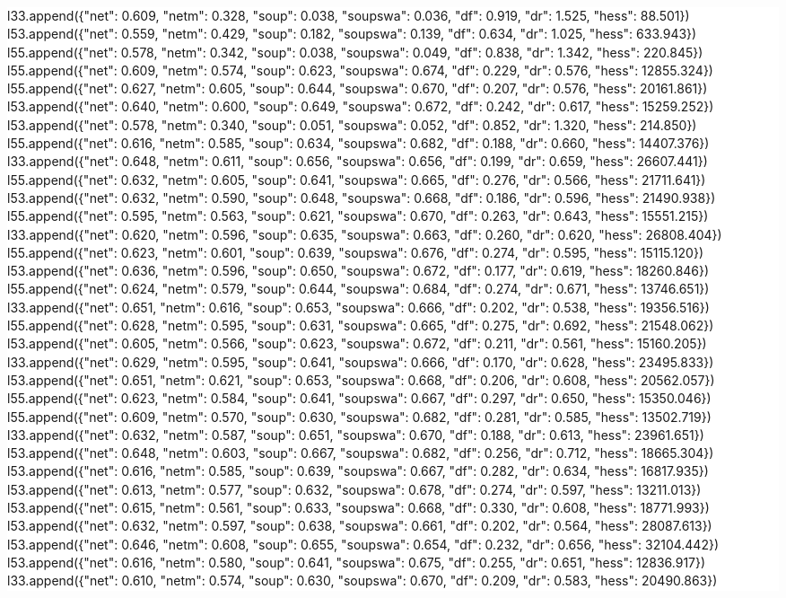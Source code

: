 l33.append({"net": 0.609, "netm": 0.328, "soup": 0.038, "soupswa": 0.036, "df": 0.919, "dr": 1.525, "hess": 88.501})
l53.append({"net": 0.559, "netm": 0.429, "soup": 0.182, "soupswa": 0.139, "df": 0.634, "dr": 1.025, "hess": 633.943})
l55.append({"net": 0.578, "netm": 0.342, "soup": 0.038, "soupswa": 0.049, "df": 0.838, "dr": 1.342, "hess": 220.845})
l55.append({"net": 0.609, "netm": 0.574, "soup": 0.623, "soupswa": 0.674, "df": 0.229, "dr": 0.576, "hess": 12855.324})
l55.append({"net": 0.627, "netm": 0.605, "soup": 0.644, "soupswa": 0.670, "df": 0.207, "dr": 0.576, "hess": 20161.861})
l53.append({"net": 0.640, "netm": 0.600, "soup": 0.649, "soupswa": 0.672, "df": 0.242, "dr": 0.617, "hess": 15259.252})
l53.append({"net": 0.578, "netm": 0.340, "soup": 0.051, "soupswa": 0.052, "df": 0.852, "dr": 1.320, "hess": 214.850})
l55.append({"net": 0.616, "netm": 0.585, "soup": 0.634, "soupswa": 0.682, "df": 0.188, "dr": 0.660, "hess": 14407.376})
l33.append({"net": 0.648, "netm": 0.611, "soup": 0.656, "soupswa": 0.656, "df": 0.199, "dr": 0.659, "hess": 26607.441})
l55.append({"net": 0.632, "netm": 0.605, "soup": 0.641, "soupswa": 0.665, "df": 0.276, "dr": 0.566, "hess": 21711.641})
l53.append({"net": 0.632, "netm": 0.590, "soup": 0.648, "soupswa": 0.668, "df": 0.186, "dr": 0.596, "hess": 21490.938})
l55.append({"net": 0.595, "netm": 0.563, "soup": 0.621, "soupswa": 0.670, "df": 0.263, "dr": 0.643, "hess": 15551.215})
l33.append({"net": 0.620, "netm": 0.596, "soup": 0.635, "soupswa": 0.663, "df": 0.260, "dr": 0.620, "hess": 26808.404})
l55.append({"net": 0.623, "netm": 0.601, "soup": 0.639, "soupswa": 0.676, "df": 0.274, "dr": 0.595, "hess": 15115.120})
l53.append({"net": 0.636, "netm": 0.596, "soup": 0.650, "soupswa": 0.672, "df": 0.177, "dr": 0.619, "hess": 18260.846})
l55.append({"net": 0.624, "netm": 0.579, "soup": 0.644, "soupswa": 0.684, "df": 0.274, "dr": 0.671, "hess": 13746.651})
l33.append({"net": 0.651, "netm": 0.616, "soup": 0.653, "soupswa": 0.666, "df": 0.202, "dr": 0.538, "hess": 19356.516})
l55.append({"net": 0.628, "netm": 0.595, "soup": 0.631, "soupswa": 0.665, "df": 0.275, "dr": 0.692, "hess": 21548.062})
l53.append({"net": 0.605, "netm": 0.566, "soup": 0.623, "soupswa": 0.672, "df": 0.211, "dr": 0.561, "hess": 15160.205})
l33.append({"net": 0.629, "netm": 0.595, "soup": 0.641, "soupswa": 0.666, "df": 0.170, "dr": 0.628, "hess": 23495.833})
l53.append({"net": 0.651, "netm": 0.621, "soup": 0.653, "soupswa": 0.668, "df": 0.206, "dr": 0.608, "hess": 20562.057})
l55.append({"net": 0.623, "netm": 0.584, "soup": 0.641, "soupswa": 0.667, "df": 0.297, "dr": 0.650, "hess": 15350.046})
l55.append({"net": 0.609, "netm": 0.570, "soup": 0.630, "soupswa": 0.682, "df": 0.281, "dr": 0.585, "hess": 13502.719})
l33.append({"net": 0.632, "netm": 0.587, "soup": 0.651, "soupswa": 0.670, "df": 0.188, "dr": 0.613, "hess": 23961.651})
l53.append({"net": 0.648, "netm": 0.603, "soup": 0.667, "soupswa": 0.682, "df": 0.256, "dr": 0.712, "hess": 18665.304})
l53.append({"net": 0.616, "netm": 0.585, "soup": 0.639, "soupswa": 0.667, "df": 0.282, "dr": 0.634, "hess": 16817.935})
l53.append({"net": 0.613, "netm": 0.577, "soup": 0.632, "soupswa": 0.678, "df": 0.274, "dr": 0.597, "hess": 13211.013})
l53.append({"net": 0.615, "netm": 0.561, "soup": 0.633, "soupswa": 0.668, "df": 0.330, "dr": 0.608, "hess": 18771.993})
l53.append({"net": 0.632, "netm": 0.597, "soup": 0.638, "soupswa": 0.661, "df": 0.202, "dr": 0.564, "hess": 28087.613})
l53.append({"net": 0.646, "netm": 0.608, "soup": 0.655, "soupswa": 0.654, "df": 0.232, "dr": 0.656, "hess": 32104.442})
l53.append({"net": 0.616, "netm": 0.580, "soup": 0.641, "soupswa": 0.675, "df": 0.255, "dr": 0.651, "hess": 12836.917})
l33.append({"net": 0.610, "netm": 0.574, "soup": 0.630, "soupswa": 0.670, "df": 0.209, "dr": 0.583, "hess": 20490.863})
